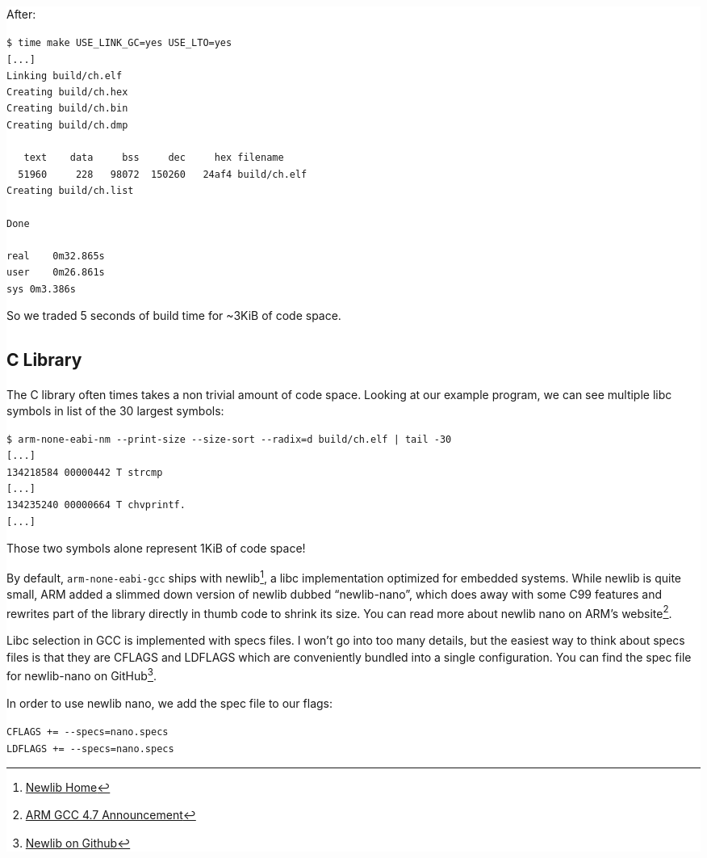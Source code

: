 After:
```
$ time make USE_LINK_GC=yes USE_LTO=yes
[...]
Linking build/ch.elf
Creating build/ch.hex
Creating build/ch.bin
Creating build/ch.dmp

   text	   data	    bss	    dec	    hex	filename
  51960	    228	  98072	 150260	  24af4	build/ch.elf
Creating build/ch.list

Done

real	0m32.865s
user	0m26.861s
sys	0m3.386s
```

So we traded 5 seconds of build time for ~3KiB of code space.

## C Library

The C library often times takes a non trivial amount of code space. Looking at
our example program, we can see multiple libc symbols in list of the 30 largest
symbols:

```
$ arm-none-eabi-nm --print-size --size-sort --radix=d build/ch.elf | tail -30
[...]
134218584 00000442 T strcmp
[...]
134235240 00000664 T chvprintf.
[...]
```

Those two symbols alone represent 1KiB of code space!

By default, `arm-none-eabi-gcc` ships with newlib[^4], a libc implementation
optimized for embedded systems. While newlib is quite small, ARM added a slimmed
down version of newlib dubbed “newlib-nano”, which does away with some C99
features and rewrites part of the library directly in thumb code to shrink its
size. You can read more about newlib nano on ARM’s website[^6].

Libc selection in GCC is implemented with specs files. I won’t go into too many
details, but the easiest way to think about specs files is that they are CFLAGS
and LDFLAGS which are conveniently bundled into a single configuration. You can
find the spec file for newlib-nano on
GitHub[^5].

In order to use newlib nano, we add the spec file to our flags:
```
CFLAGS += --specs=nano.specs
LDFLAGS += --specs=nano.specs
```


[^1]: [ChibiOS Website](http://chibios.org/dokuwiki/doku.php)
[^2]: [GCC Optimize Options](https://gcc.gnu.org/onlinedocs/gcc/Optimize-Options.html)
[^3]: [Inline Expansion](https://en.wikipedia.org/wiki/Inline_expansion)
[^4]: [Newlib Home](https://sourceware.org/newlib/)
[^5]: [Newlib on Github](https://github.com/littlekernel/newlib/blob/master/libgloss/arm/elf-nano.specs)
[^6]: [ARM GCC 4.7 Announcement](https://community.arm.com/developer/ip-products/system/b/embedded-blog/posts/shrink-your-mcu-code-size-with-gcc-arm-embedded-4-7)